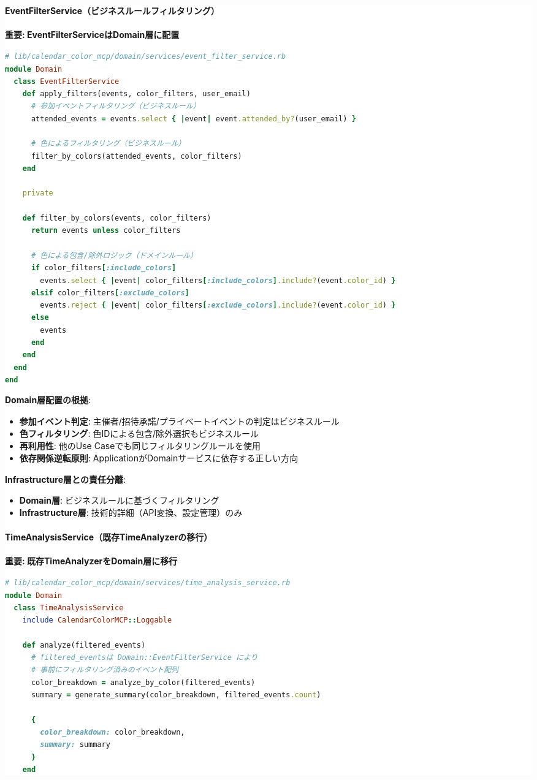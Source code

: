 #### EventFilterService（ビジネスルールフィルタリング）

**重要: EventFilterServiceはDomain層に配置**

```ruby
# lib/calendar_color_mcp/domain/services/event_filter_service.rb
module Domain
  class EventFilterService
    def apply_filters(events, color_filters, user_email)
      # 参加イベントフィルタリング（ビジネスルール）
      attended_events = events.select { |event| event.attended_by?(user_email) }
      
      # 色によるフィルタリング（ビジネスルール）
      filter_by_colors(attended_events, color_filters)
    end
    
    private
    
    def filter_by_colors(events, color_filters)
      return events unless color_filters
      
      # 色による包含/除外ロジック（ドメインルール）
      if color_filters[:include_colors]
        events.select { |event| color_filters[:include_colors].include?(event.color_id) }
      elsif color_filters[:exclude_colors]
        events.reject { |event| color_filters[:exclude_colors].include?(event.color_id) }
      else
        events
      end
    end
  end
end
```

**Domain層配置の根拠**:
- **参加イベント判定**: 主催者/招待承諾/プライベートイベントの判定はビジネスルール
- **色フィルタリング**: 色IDによる包含/除外選択もビジネスルール
- **再利用性**: 他のUse Caseでも同じフィルタリングルールを使用
- **依存関係逆転原則**: ApplicationがDomainサービスに依存する正しい方向

**Infrastructure層との責任分離**:
- **Domain層**: ビジネスルールに基づくフィルタリング
- **Infrastructure層**: 技術的詳細（API変換、設定管理）のみ

#### TimeAnalysisService（既存TimeAnalyzerの移行）

**重要: 既存TimeAnalyzerをDomain層に移行**

```ruby
# lib/calendar_color_mcp/domain/services/time_analysis_service.rb
module Domain
  class TimeAnalysisService
    include CalendarColorMCP::Loggable

    def analyze(filtered_events)
      # filtered_eventsは Domain::EventFilterService により
      # 事前にフィルタリング済みのイベント配列
      color_breakdown = analyze_by_color(filtered_events)
      summary = generate_summary(color_breakdown, filtered_events.count)

      {
        color_breakdown: color_breakdown,
        summary: summary
      }
    end

```